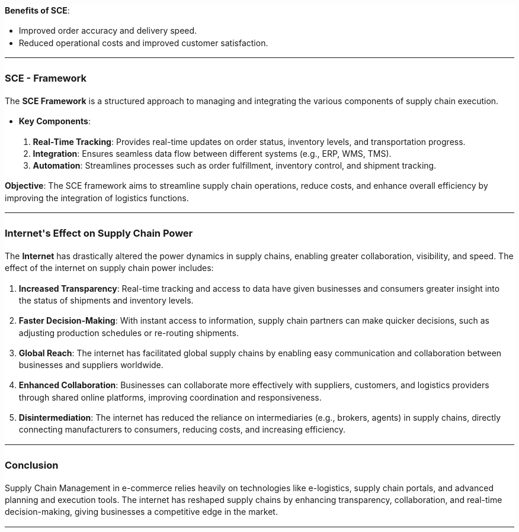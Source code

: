 **Benefits of SCE**:

* Improved order accuracy and delivery speed.
* Reduced operational costs and improved customer satisfaction.

---

### **SCE - Framework**

The **SCE Framework** is a structured approach to managing and integrating the various components of supply chain execution.

* **Key Components**:

  1. **Real-Time Tracking**: Provides real-time updates on order status, inventory levels, and transportation progress.
  2. **Integration**: Ensures seamless data flow between different systems (e.g., ERP, WMS, TMS).
  3. **Automation**: Streamlines processes such as order fulfillment, inventory control, and shipment tracking.

**Objective**: The SCE framework aims to streamline supply chain operations, reduce costs, and enhance overall efficiency by improving the integration of logistics functions.

---

### **Internet's Effect on Supply Chain Power**

The **Internet** has drastically altered the power dynamics in supply chains, enabling greater collaboration, visibility, and speed. The effect of the internet on supply chain power includes:

1. **Increased Transparency**: Real-time tracking and access to data have given businesses and consumers greater insight into the status of shipments and inventory levels.

2. **Faster Decision-Making**: With instant access to information, supply chain partners can make quicker decisions, such as adjusting production schedules or re-routing shipments.

3. **Global Reach**: The internet has facilitated global supply chains by enabling easy communication and collaboration between businesses and suppliers worldwide.

4. **Enhanced Collaboration**: Businesses can collaborate more effectively with suppliers, customers, and logistics providers through shared online platforms, improving coordination and responsiveness.

5. **Disintermediation**: The internet has reduced the reliance on intermediaries (e.g., brokers, agents) in supply chains, directly connecting manufacturers to consumers, reducing costs, and increasing efficiency.

---

### **Conclusion**

Supply Chain Management in e-commerce relies heavily on technologies like e-logistics, supply chain portals, and advanced planning and execution tools. The internet has reshaped supply chains by enhancing transparency, collaboration, and real-time decision-making, giving businesses a competitive edge in the market.

---
